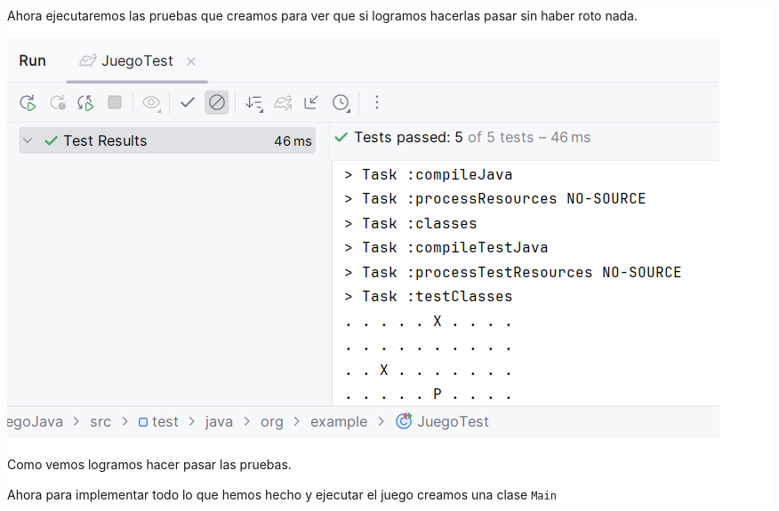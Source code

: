 Ahora ejecutaremos las pruebas que creamos para ver que si logramos hacerlas pasar sin haber roto nada.

 

![Untitled](Imagenes/Untitled%204.png)

Como vemos logramos hacer pasar las pruebas.

Ahora para implementar todo lo que hemos hecho y ejecutar el juego creamos una clase `Main`
